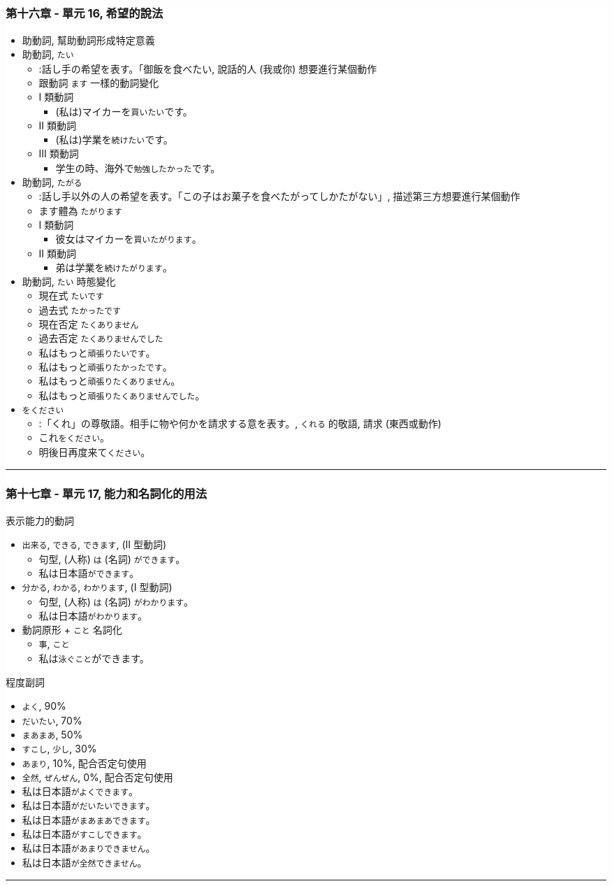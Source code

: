 
### 第十六章 - 單元 16, 希望的說法

- 助動詞, 幫助動詞形成特定意義
- 助動詞, `たい`
  - :話し手の希望を表す。「御飯を食べたい, 說話的人 (我或你) 想要進行某個動作
  - 跟動詞 `ます` 一樣的動詞變化
  - I 類動詞
    - (私は)マイカーを`買いたい`です。
  - II 類動詞
    - (私は)学業を`続けたい`です。
  - III 類動詞
    - 学生の時、海外で`勉強したかった`です。
- 助動詞, `たがる`
  - :話し手以外の人の希望を表す。「この子はお菓子を食べたがってしかたがない」, 描述第三方想要進行某個動作
  - ます體為 `たがります`
  - I 類動詞
    - 彼女はマイカーを`買いたがります`。
  - II 類動詞
    - 弟は学業を`続けたがります`。
- 助動詞, `たい` 時態變化
  - 現在式 `たいです`
  - 過去式 `たかったです`
  - 現在否定 `たくありません`
  - 過去否定 `たくありませんでした`
  - 私はもっと`頑張りたいです`。
  - 私はもっと`頑張りたかったです`。
  - 私はもっと`頑張りたくありません`。
  - 私はもっと`頑張りたくありませんでした`。
- `をください`
  - :「くれ」の尊敬語。相手に物や何かを請求する意を表す。, `くれる` 的敬語, 請求 (東西或動作)
  - これ`をください`。
  - 明後日再度来て`ください`。

---

### 第十七章 - 單元 17, 能力和名詞化的用法

表示能力的動詞

- `出来る`, `できる`, `できます`, (II 型動詞)
  - 句型, (人称) `は` (名詞) `ができます`。
  - 私は日本語`ができます`。
- `分かる`, `わかる`, `わかります`, (I 型動詞)
  - 句型, (人称) `は` (名詞) `がわかります`。
  - 私は日本語`がわかります`。
- 動詞原形 + `こと` 名詞化
  - `事`, `こと`
  - 私は`泳ぐこと`ができます。

程度副詞

- `よく`, 90%
- `だいたい`, 70%
- `まあまあ`, 50%
- `すこし`, `少し`, 30%
- `あまり`, 10%, 配合否定句使用
- `全然`, `ぜんぜん`, 0%, 配合否定句使用
- 私は日本語`がよくできます`。
- 私は日本語`がだいたいできます`。
- 私は日本語`がまあまあできます`。
- 私は日本語`がすこしできます`。
- 私は日本語`があまりできません`。
- 私は日本語`が全然できません`。

---